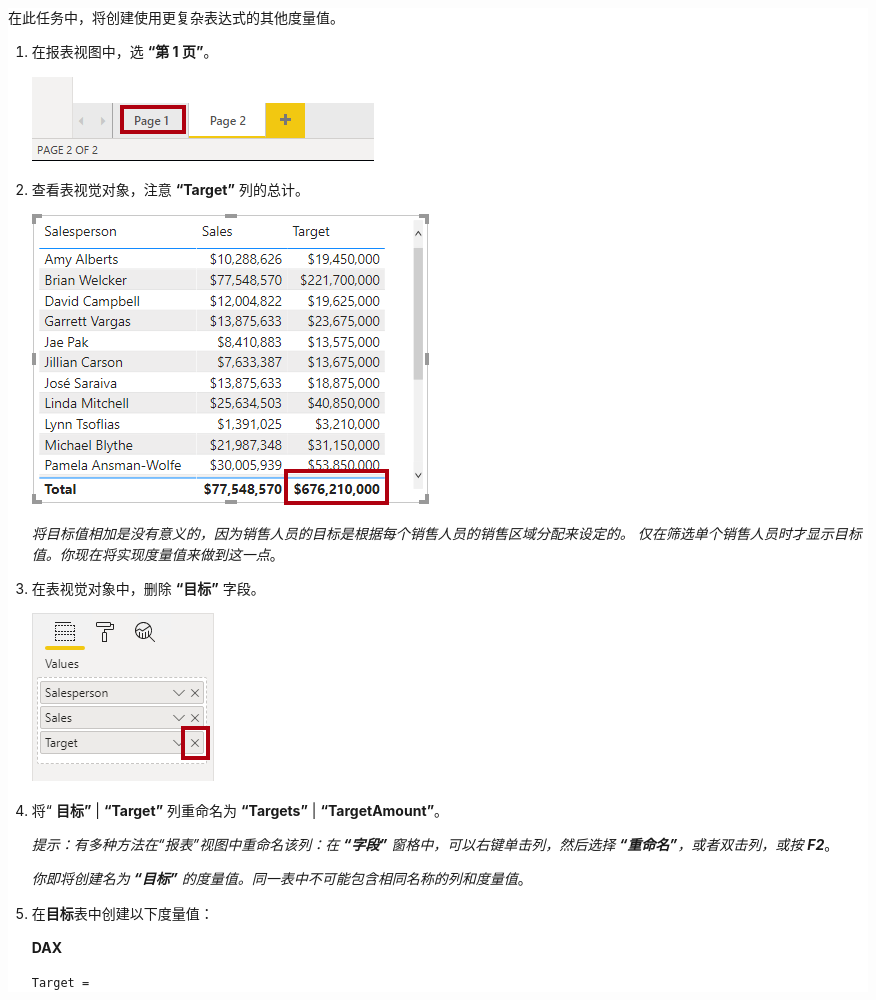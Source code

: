 在此任务中，将创建使用更复杂表达式的其他度量值。

1. 在报表视图中，选 **“第 1 页”**。

	![图片 40](Linked_image_Files/PowerBI_Lab06A_image36.png)

2. 查看表视觉对象，注意 **“Target”** 列的总计。

	![图片 41](Linked_image_Files/PowerBI_Lab06A_image37.png)

	*将目标值相加是没有意义的，因为销售人员的目标是根据每个销售人员的销售区域分配来设定的。  仅在筛选单个销售人员时才显示目标值。你现在将实现度量值来做到这一点*。

3. 在表视觉对象中，删除 **“目标”** 字段。

	![图片 42](Linked_image_Files/PowerBI_Lab06A_image38.png)

4. 将“ **目标”** | **“Target”** 列重命名为 **“Targets”** | **“TargetAmount”**。

	*提示：有多种方法在“报表”视图中重命名该列：在 **“字段”** 窗格中，可以右键单击列，然后选择 **“重命名”**，或者双击列，或按 **F2***。

	*你即将创建名为 **“目标”** 的度量值。同一表中不可能包含相同名称的列和度量值*。

5. 在**目标**表中创建以下度量值：


	**DAX**

	```
	Target =
